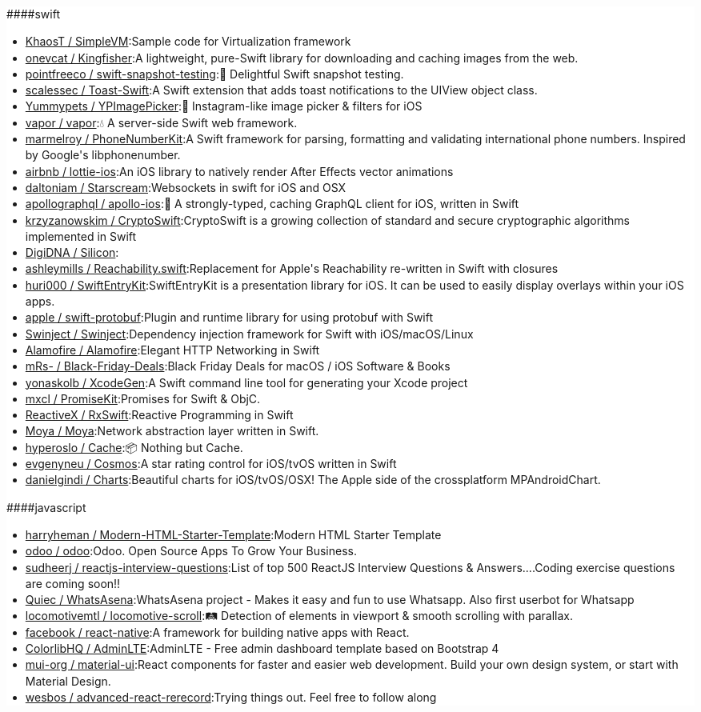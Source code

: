 ####swift
* [KhaosT / SimpleVM](https://github.com/KhaosT/SimpleVM):Sample code for Virtualization framework
* [onevcat / Kingfisher](https://github.com/onevcat/Kingfisher):A lightweight, pure-Swift library for downloading and caching images from the web.
* [pointfreeco / swift-snapshot-testing](https://github.com/pointfreeco/swift-snapshot-testing):📸 Delightful Swift snapshot testing.
* [scalessec / Toast-Swift](https://github.com/scalessec/Toast-Swift):A Swift extension that adds toast notifications to the UIView object class.
* [Yummypets / YPImagePicker](https://github.com/Yummypets/YPImagePicker):📸 Instagram-like image picker & filters for iOS
* [vapor / vapor](https://github.com/vapor/vapor):💧 A server-side Swift web framework.
* [marmelroy / PhoneNumberKit](https://github.com/marmelroy/PhoneNumberKit):A Swift framework for parsing, formatting and validating international phone numbers. Inspired by Google's libphonenumber.
* [airbnb / lottie-ios](https://github.com/airbnb/lottie-ios):An iOS library to natively render After Effects vector animations
* [daltoniam / Starscream](https://github.com/daltoniam/Starscream):Websockets in swift for iOS and OSX
* [apollographql / apollo-ios](https://github.com/apollographql/apollo-ios):📱 A strongly-typed, caching GraphQL client for iOS, written in Swift
* [krzyzanowskim / CryptoSwift](https://github.com/krzyzanowskim/CryptoSwift):CryptoSwift is a growing collection of standard and secure cryptographic algorithms implemented in Swift
* [DigiDNA / Silicon](https://github.com/DigiDNA/Silicon):
* [ashleymills / Reachability.swift](https://github.com/ashleymills/Reachability.swift):Replacement for Apple's Reachability re-written in Swift with closures
* [huri000 / SwiftEntryKit](https://github.com/huri000/SwiftEntryKit):SwiftEntryKit is a presentation library for iOS. It can be used to easily display overlays within your iOS apps.
* [apple / swift-protobuf](https://github.com/apple/swift-protobuf):Plugin and runtime library for using protobuf with Swift
* [Swinject / Swinject](https://github.com/Swinject/Swinject):Dependency injection framework for Swift with iOS/macOS/Linux
* [Alamofire / Alamofire](https://github.com/Alamofire/Alamofire):Elegant HTTP Networking in Swift
* [mRs- / Black-Friday-Deals](https://github.com/mRs-/Black-Friday-Deals):Black Friday Deals for macOS / iOS Software & Books
* [yonaskolb / XcodeGen](https://github.com/yonaskolb/XcodeGen):A Swift command line tool for generating your Xcode project
* [mxcl / PromiseKit](https://github.com/mxcl/PromiseKit):Promises for Swift & ObjC.
* [ReactiveX / RxSwift](https://github.com/ReactiveX/RxSwift):Reactive Programming in Swift
* [Moya / Moya](https://github.com/Moya/Moya):Network abstraction layer written in Swift.
* [hyperoslo / Cache](https://github.com/hyperoslo/Cache):📦 Nothing but Cache.
* [evgenyneu / Cosmos](https://github.com/evgenyneu/Cosmos):A star rating control for iOS/tvOS written in Swift
* [danielgindi / Charts](https://github.com/danielgindi/Charts):Beautiful charts for iOS/tvOS/OSX! The Apple side of the crossplatform MPAndroidChart.

####javascript
* [harryheman / Modern-HTML-Starter-Template](https://github.com/harryheman/Modern-HTML-Starter-Template):Modern HTML Starter Template
* [odoo / odoo](https://github.com/odoo/odoo):Odoo. Open Source Apps To Grow Your Business.
* [sudheerj / reactjs-interview-questions](https://github.com/sudheerj/reactjs-interview-questions):List of top 500 ReactJS Interview Questions & Answers....Coding exercise questions are coming soon!!
* [Quiec / WhatsAsena](https://github.com/Quiec/WhatsAsena):WhatsAsena project - Makes it easy and fun to use Whatsapp. Also first userbot for Whatsapp
* [locomotivemtl / locomotive-scroll](https://github.com/locomotivemtl/locomotive-scroll):🛤 Detection of elements in viewport & smooth scrolling with parallax.
* [facebook / react-native](https://github.com/facebook/react-native):A framework for building native apps with React.
* [ColorlibHQ / AdminLTE](https://github.com/ColorlibHQ/AdminLTE):AdminLTE - Free admin dashboard template based on Bootstrap 4
* [mui-org / material-ui](https://github.com/mui-org/material-ui):React components for faster and easier web development. Build your own design system, or start with Material Design.
* [wesbos / advanced-react-rerecord](https://github.com/wesbos/advanced-react-rerecord):Trying things out. Feel free to follow along